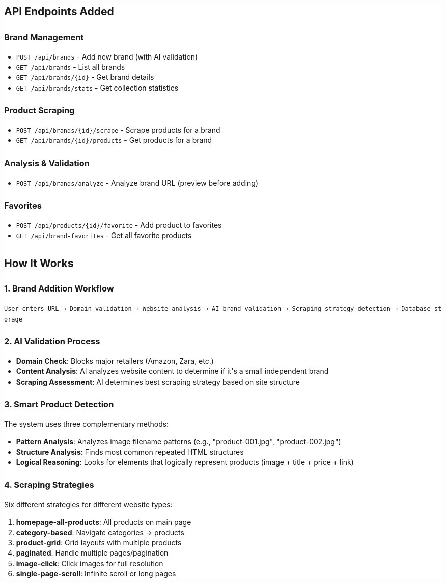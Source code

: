 ## API Endpoints Added

### Brand Management
- `POST /api/brands` - Add new brand (with AI validation)
- `GET /api/brands` - List all brands  
- `GET /api/brands/{id}` - Get brand details
- `GET /api/brands/stats` - Get collection statistics

### Product Scraping
- `POST /api/brands/{id}/scrape` - Scrape products for a brand
- `GET /api/brands/{id}/products` - Get products for a brand

### Analysis & Validation  
- `POST /api/brands/analyze` - Analyze brand URL (preview before adding)

### Favorites
- `POST /api/products/{id}/favorite` - Add product to favorites
- `GET /api/brand-favorites` - Get all favorite products

## How It Works

### 1. Brand Addition Workflow
```
User enters URL → Domain validation → Website analysis → AI brand validation → Scraping strategy detection → Database storage
```

### 2. AI Validation Process
- **Domain Check**: Blocks major retailers (Amazon, Zara, etc.)
- **Content Analysis**: AI analyzes website content to determine if it's a small independent brand
- **Scraping Assessment**: AI determines best scraping strategy based on site structure

### 3. Smart Product Detection
The system uses three complementary methods:
- **Pattern Analysis**: Analyzes image filename patterns (e.g., "product-001.jpg", "product-002.jpg")  
- **Structure Analysis**: Finds most common repeated HTML structures
- **Logical Reasoning**: Looks for elements that logically represent products (image + title + price + link)

### 4. Scraping Strategies
Six different strategies for different website types:
1. **homepage-all-products**: All products on main page
2. **category-based**: Navigate categories → products  
3. **product-grid**: Grid layouts with multiple products
4. **paginated**: Handle multiple pages/pagination
5. **image-click**: Click images for full resolution  
6. **single-page-scroll**: Infinite scroll or long pages
